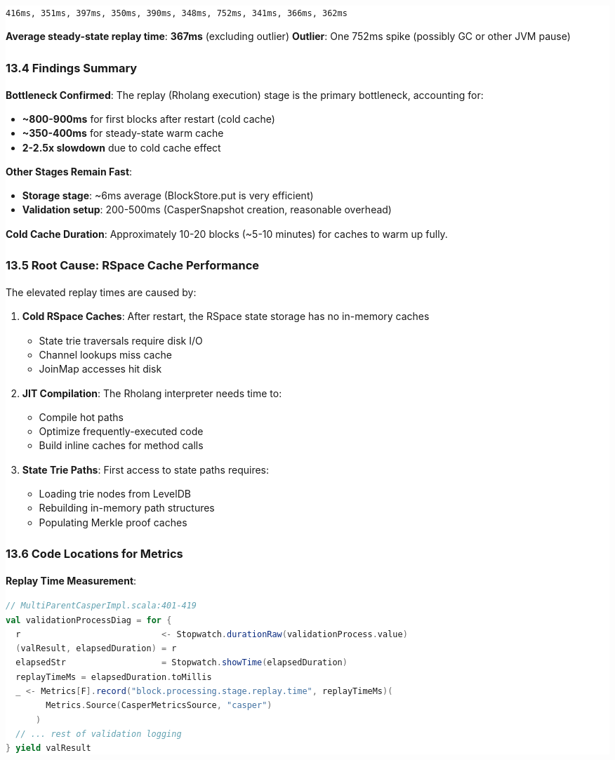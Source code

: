 ```
416ms, 351ms, 397ms, 350ms, 390ms, 348ms, 752ms, 341ms, 366ms, 362ms
```

**Average steady-state replay time**: **367ms** (excluding outlier)
**Outlier**: One 752ms spike (possibly GC or other JVM pause)

### 13.4 Findings Summary

**Bottleneck Confirmed**: The replay (Rholang execution) stage is the primary bottleneck, accounting for:
- **~800-900ms** for first blocks after restart (cold cache)
- **~350-400ms** for steady-state warm cache
- **2-2.5x slowdown** due to cold cache effect

**Other Stages Remain Fast**:
- **Storage stage**: ~6ms average (BlockStore.put is very efficient)
- **Validation setup**: 200-500ms (CasperSnapshot creation, reasonable overhead)

**Cold Cache Duration**: Approximately 10-20 blocks (~5-10 minutes) for caches to warm up fully.

### 13.5 Root Cause: RSpace Cache Performance

The elevated replay times are caused by:

1. **Cold RSpace Caches**: After restart, the RSpace state storage has no in-memory caches
   - State trie traversals require disk I/O
   - Channel lookups miss cache
   - JoinMap accesses hit disk

2. **JIT Compilation**: The Rholang interpreter needs time to:
   - Compile hot paths
   - Optimize frequently-executed code
   - Build inline caches for method calls

3. **State Trie Paths**: First access to state paths requires:
   - Loading trie nodes from LevelDB
   - Rebuilding in-memory path structures
   - Populating Merkle proof caches

### 13.6 Code Locations for Metrics

**Replay Time Measurement**:
```scala
// MultiParentCasperImpl.scala:401-419
val validationProcessDiag = for {
  r                            <- Stopwatch.durationRaw(validationProcess.value)
  (valResult, elapsedDuration) = r
  elapsedStr                   = Stopwatch.showTime(elapsedDuration)
  replayTimeMs = elapsedDuration.toMillis
  _ <- Metrics[F].record("block.processing.stage.replay.time", replayTimeMs)(
        Metrics.Source(CasperMetricsSource, "casper")
      )
  // ... rest of validation logging
} yield valResult
```
